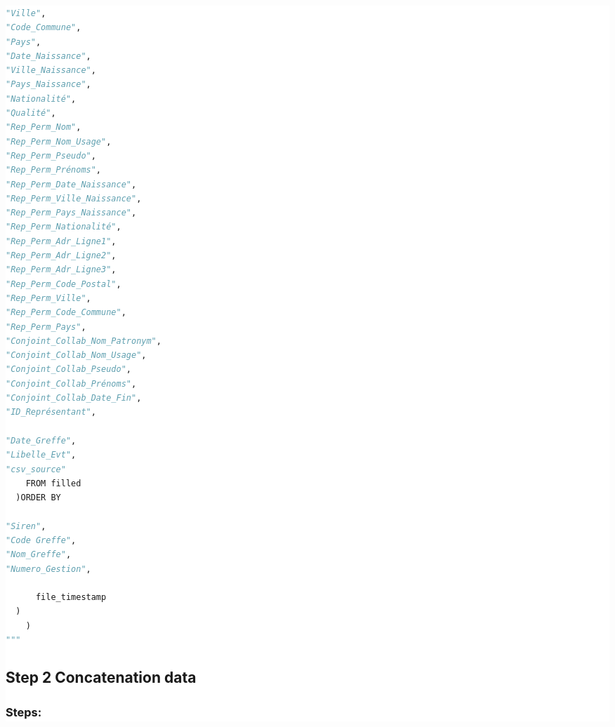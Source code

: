```python
"Ville",
"Code_Commune",
"Pays",
"Date_Naissance",
"Ville_Naissance",
"Pays_Naissance",
"Nationalité",
"Qualité",
"Rep_Perm_Nom",
"Rep_Perm_Nom_Usage",
"Rep_Perm_Pseudo",
"Rep_Perm_Prénoms",
"Rep_Perm_Date_Naissance",
"Rep_Perm_Ville_Naissance",
"Rep_Perm_Pays_Naissance",
"Rep_Perm_Nationalité",
"Rep_Perm_Adr_Ligne1",
"Rep_Perm_Adr_Ligne2",
"Rep_Perm_Adr_Ligne3",
"Rep_Perm_Code_Postal",
"Rep_Perm_Ville",
"Rep_Perm_Code_Commune",
"Rep_Perm_Pays",
"Conjoint_Collab_Nom_Patronym",
"Conjoint_Collab_Nom_Usage",
"Conjoint_Collab_Pseudo",
"Conjoint_Collab_Prénoms",
"Conjoint_Collab_Date_Fin",
"ID_Représentant",

"Date_Greffe",
"Libelle_Evt",
"csv_source"
    FROM filled
  )ORDER BY 
  
"Siren",
"Code Greffe",
"Nom_Greffe",
"Numero_Gestion",
  
      file_timestamp
  )
    )
"""
```


## Step 2 Concatenation data
                
### Steps:
